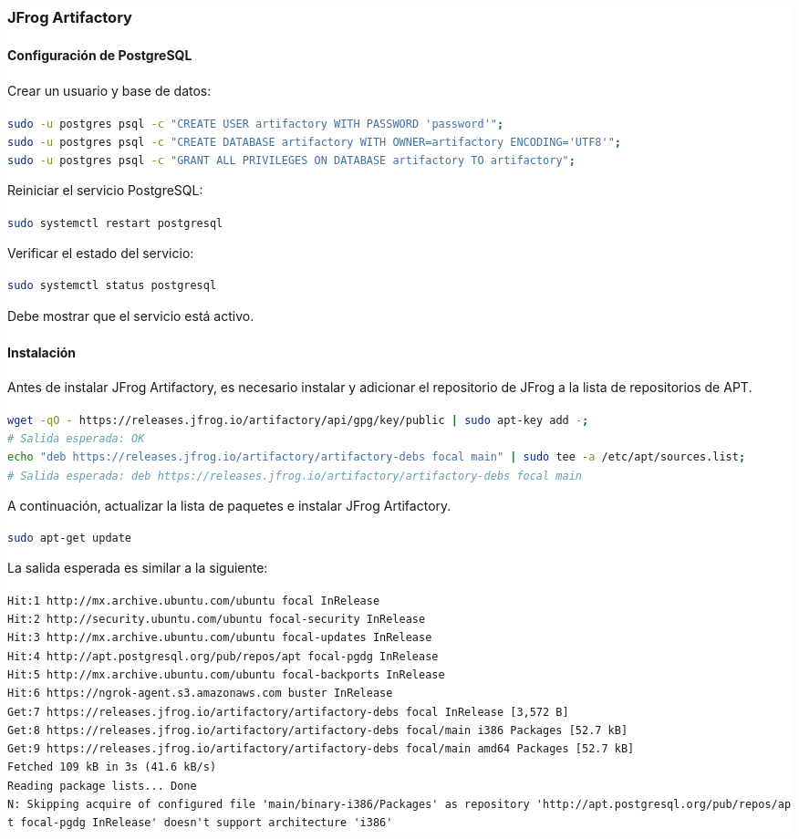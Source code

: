 ### JFrog Artifactory

#### Configuración de PostgreSQL

Crear un usuario y base de datos:

``` bash
sudo -u postgres psql -c "CREATE USER artifactory WITH PASSWORD 'password'";
sudo -u postgres psql -c "CREATE DATABASE artifactory WITH OWNER=artifactory ENCODING='UTF8'";
sudo -u postgres psql -c "GRANT ALL PRIVILEGES ON DATABASE artifactory TO artifactory";
```

Reiniciar el servicio PostgreSQL:

``` bash
sudo systemctl restart postgresql
```

Verificar el estado del servicio:

``` bash
sudo systemctl status postgresql
```

Debe mostrar que el servicio está activo.

#### Instalación

Antes de instalar JFrog Artifactory, es necesario instalar y adicionar el repositorio de JFrog a la lista de repositorios de APT.

``` sh
wget -qO - https://releases.jfrog.io/artifactory/api/gpg/key/public | sudo apt-key add -;
# Salida esperada: OK
echo "deb https://releases.jfrog.io/artifactory/artifactory-debs focal main" | sudo tee -a /etc/apt/sources.list;
# Salida esperada: deb https://releases.jfrog.io/artifactory/artifactory-debs focal main
```

A continuación, actualizar la lista de paquetes e instalar JFrog Artifactory.

``` sh
sudo apt-get update
```

La salida esperada es similar a la siguiente:

``` text
Hit:1 http://mx.archive.ubuntu.com/ubuntu focal InRelease
Hit:2 http://security.ubuntu.com/ubuntu focal-security InRelease
Hit:3 http://mx.archive.ubuntu.com/ubuntu focal-updates InRelease
Hit:4 http://apt.postgresql.org/pub/repos/apt focal-pgdg InRelease
Hit:5 http://mx.archive.ubuntu.com/ubuntu focal-backports InRelease
Hit:6 https://ngrok-agent.s3.amazonaws.com buster InRelease
Get:7 https://releases.jfrog.io/artifactory/artifactory-debs focal InRelease [3,572 B]
Get:8 https://releases.jfrog.io/artifactory/artifactory-debs focal/main i386 Packages [52.7 kB]
Get:9 https://releases.jfrog.io/artifactory/artifactory-debs focal/main amd64 Packages [52.7 kB]
Fetched 109 kB in 3s (41.6 kB/s)
Reading package lists... Done
N: Skipping acquire of configured file 'main/binary-i386/Packages' as repository 'http://apt.postgresql.org/pub/repos/apt focal-pgdg InRelease' doesn't support architecture 'i386'
```

